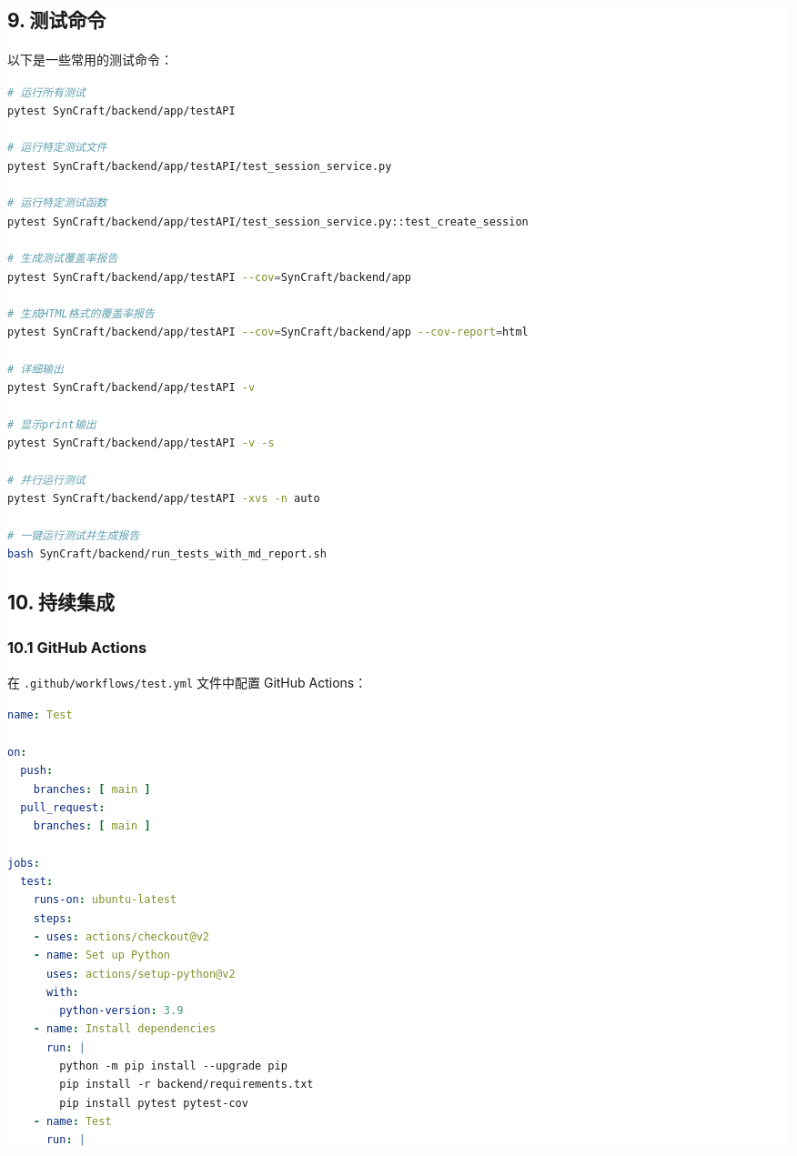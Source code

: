 ## 9. 测试命令

以下是一些常用的测试命令：

```bash
# 运行所有测试
pytest SynCraft/backend/app/testAPI

# 运行特定测试文件
pytest SynCraft/backend/app/testAPI/test_session_service.py

# 运行特定测试函数
pytest SynCraft/backend/app/testAPI/test_session_service.py::test_create_session

# 生成测试覆盖率报告
pytest SynCraft/backend/app/testAPI --cov=SynCraft/backend/app

# 生成HTML格式的覆盖率报告
pytest SynCraft/backend/app/testAPI --cov=SynCraft/backend/app --cov-report=html

# 详细输出
pytest SynCraft/backend/app/testAPI -v

# 显示print输出
pytest SynCraft/backend/app/testAPI -v -s

# 并行运行测试
pytest SynCraft/backend/app/testAPI -xvs -n auto

# 一键运行测试并生成报告
bash SynCraft/backend/run_tests_with_md_report.sh
```

## 10. 持续集成

### 10.1 GitHub Actions

在 `.github/workflows/test.yml` 文件中配置 GitHub Actions：

```yaml
name: Test

on:
  push:
    branches: [ main ]
  pull_request:
    branches: [ main ]

jobs:
  test:
    runs-on: ubuntu-latest
    steps:
    - uses: actions/checkout@v2
    - name: Set up Python
      uses: actions/setup-python@v2
      with:
        python-version: 3.9
    - name: Install dependencies
      run: |
        python -m pip install --upgrade pip
        pip install -r backend/requirements.txt
        pip install pytest pytest-cov
    - name: Test
      run: |
```